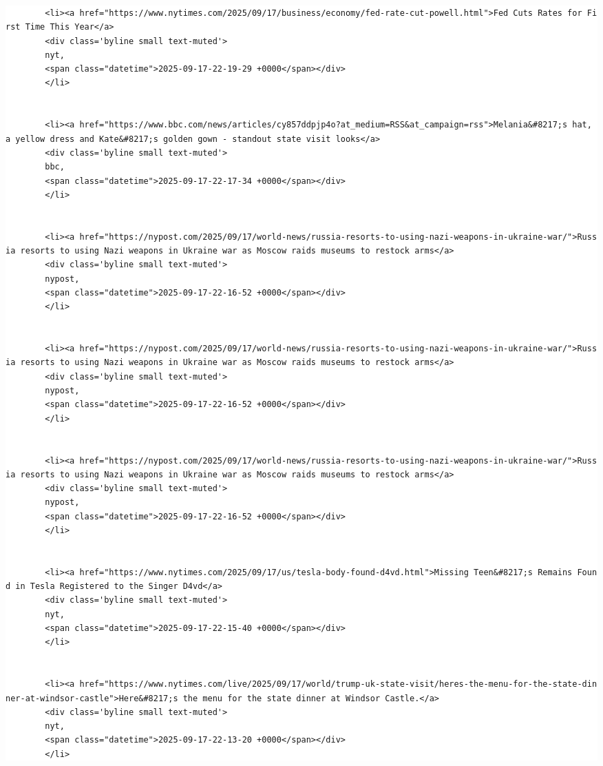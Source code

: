 
            <li><a href="https://www.nytimes.com/2025/09/17/business/economy/fed-rate-cut-powell.html">Fed Cuts Rates for First Time This Year</a>
            <div class='byline small text-muted'>
            nyt, 
            <span class="datetime">2025-09-17-22-19-29 +0000</span></div>
            </li>
        

            <li><a href="https://www.bbc.com/news/articles/cy857ddpjp4o?at_medium=RSS&at_campaign=rss">Melania&#8217;s hat, a yellow dress and Kate&#8217;s golden gown - standout state visit looks</a>
            <div class='byline small text-muted'>
            bbc, 
            <span class="datetime">2025-09-17-22-17-34 +0000</span></div>
            </li>
        

            <li><a href="https://nypost.com/2025/09/17/world-news/russia-resorts-to-using-nazi-weapons-in-ukraine-war/">Russia resorts to using Nazi weapons in Ukraine war as Moscow raids museums to restock arms</a>
            <div class='byline small text-muted'>
            nypost, 
            <span class="datetime">2025-09-17-22-16-52 +0000</span></div>
            </li>
        

            <li><a href="https://nypost.com/2025/09/17/world-news/russia-resorts-to-using-nazi-weapons-in-ukraine-war/">Russia resorts to using Nazi weapons in Ukraine war as Moscow raids museums to restock arms</a>
            <div class='byline small text-muted'>
            nypost, 
            <span class="datetime">2025-09-17-22-16-52 +0000</span></div>
            </li>
        

            <li><a href="https://nypost.com/2025/09/17/world-news/russia-resorts-to-using-nazi-weapons-in-ukraine-war/">Russia resorts to using Nazi weapons in Ukraine war as Moscow raids museums to restock arms</a>
            <div class='byline small text-muted'>
            nypost, 
            <span class="datetime">2025-09-17-22-16-52 +0000</span></div>
            </li>
        

            <li><a href="https://www.nytimes.com/2025/09/17/us/tesla-body-found-d4vd.html">Missing Teen&#8217;s Remains Found in Tesla Registered to the Singer D4vd</a>
            <div class='byline small text-muted'>
            nyt, 
            <span class="datetime">2025-09-17-22-15-40 +0000</span></div>
            </li>
        

            <li><a href="https://www.nytimes.com/live/2025/09/17/world/trump-uk-state-visit/heres-the-menu-for-the-state-dinner-at-windsor-castle">Here&#8217;s the menu for the state dinner at Windsor Castle.</a>
            <div class='byline small text-muted'>
            nyt, 
            <span class="datetime">2025-09-17-22-13-20 +0000</span></div>
            </li>
        